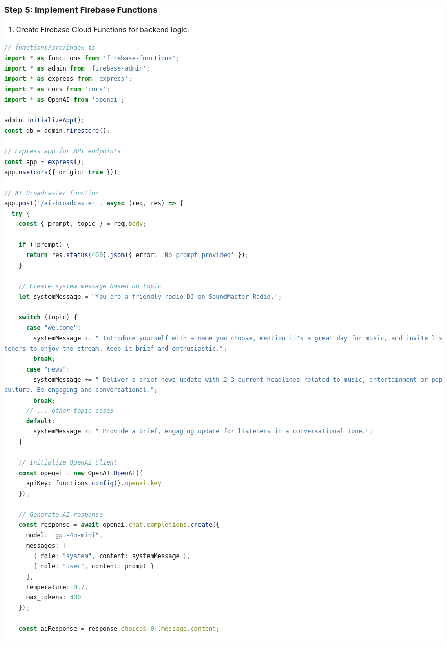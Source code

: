 ### Step 5: Implement Firebase Functions

1. Create Firebase Cloud Functions for backend logic:

```typescript
// functions/src/index.ts
import * as functions from 'firebase-functions';
import * as admin from 'firebase-admin';
import * as express from 'express';
import * as cors from 'cors';
import * as OpenAI from 'openai';

admin.initializeApp();
const db = admin.firestore();

// Express app for API endpoints
const app = express();
app.use(cors({ origin: true }));

// AI Broadcaster function
app.post('/ai-broadcaster', async (req, res) => {
  try {
    const { prompt, topic } = req.body;
    
    if (!prompt) {
      return res.status(400).json({ error: 'No prompt provided' });
    }
    
    // Create system message based on topic
    let systemMessage = "You are a friendly radio DJ on SoundMaster Radio.";
    
    switch (topic) {
      case "welcome":
        systemMessage += " Introduce yourself with a name you choose, mention it's a great day for music, and invite listeners to enjoy the stream. Keep it brief and enthusiastic.";
        break;
      case "news":
        systemMessage += " Deliver a brief news update with 2-3 current headlines related to music, entertainment or pop culture. Be engaging and conversational.";
        break;
      // ... other topic cases
      default:
        systemMessage += " Provide a brief, engaging update for listeners in a conversational tone.";
    }
    
    // Initialize OpenAI client
    const openai = new OpenAI.OpenAI({
      apiKey: functions.config().openai.key
    });
    
    // Generate AI response
    const response = await openai.chat.completions.create({
      model: "gpt-4o-mini",
      messages: [
        { role: "system", content: systemMessage },
        { role: "user", content: prompt }
      ],
      temperature: 0.7,
      max_tokens: 300
    });
    
    const aiResponse = response.choices[0].message.content;
    
```